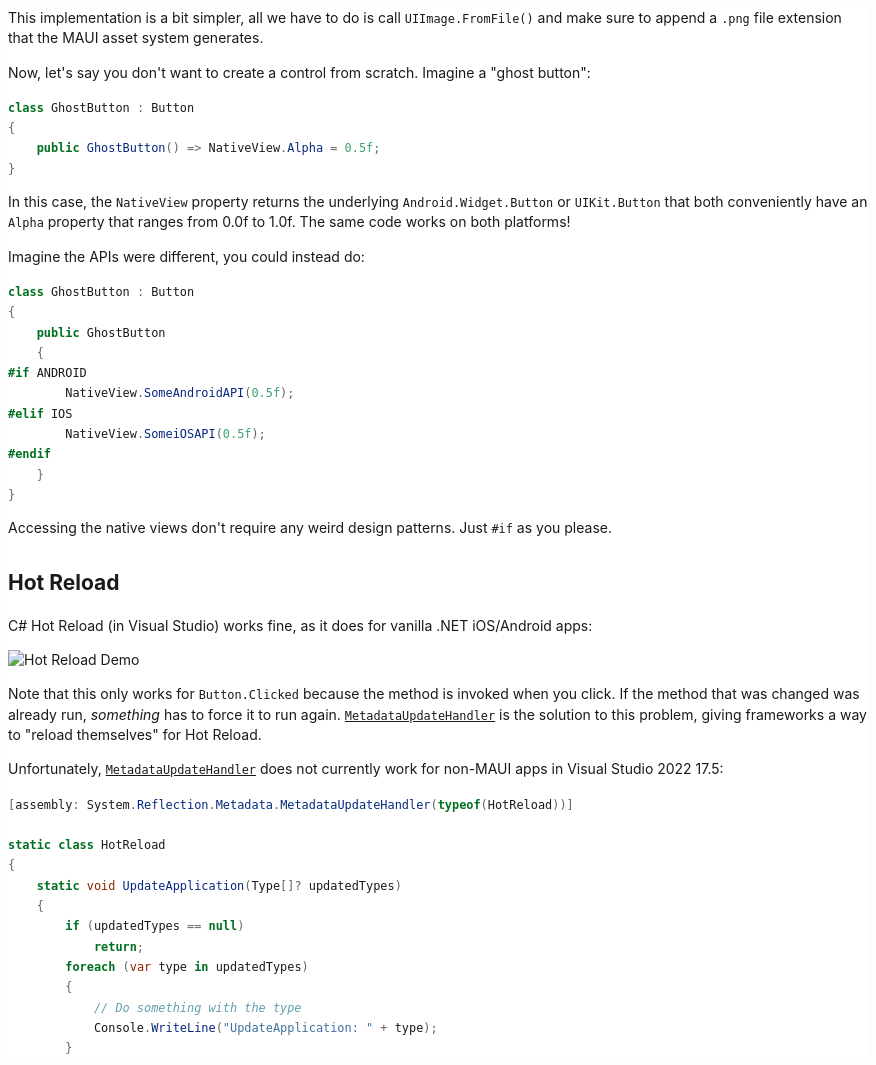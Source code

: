 This implementation is a bit simpler, all we have to do is call
`UIImage.FromFile()` and make sure to append a `.png` file extension
that the MAUI asset system generates.

Now, let's say you don't want to create a control from scratch.
Imagine a "ghost button":

```csharp
class GhostButton : Button
{
    public GhostButton() => NativeView.Alpha = 0.5f;
}
```

In this case, the `NativeView` property returns the underlying
`Android.Widget.Button` or `UIKit.Button` that both conveniently have
an `Alpha` property that ranges from 0.0f to 1.0f. The same code
works on both platforms!

Imagine the APIs were different, you could instead do:

```csharp
class GhostButton : Button
{
    public GhostButton
    {
#if ANDROID
        NativeView.SomeAndroidAPI(0.5f);
#elif IOS
        NativeView.SomeiOSAPI(0.5f);
#endif
    }
}
```

Accessing the native views don't require any weird design patterns.
Just `#if` as you please.

[observable]: https://learn.microsoft.com/dotnet/communitytoolkit/mvvm/generators/observableproperty

## Hot Reload

C# Hot Reload (in Visual Studio) works fine, as it does for vanilla .NET
iOS/Android apps:

![Hot Reload Demo](docs/hotreload.gif)

Note that this only works for `Button.Clicked` because the method is
invoked when you click. If the method that was changed was already
run, *something* has to force it to run again.
[`MetadataUpdateHandler`][muh] is the solution to this problem, giving
frameworks a way to "reload themselves" for Hot Reload.

Unfortunately, [`MetadataUpdateHandler`][muh] does not currently work
for non-MAUI apps in Visual Studio 2022 17.5:

```csharp
[assembly: System.Reflection.Metadata.MetadataUpdateHandler(typeof(HotReload))]

static class HotReload
{
    static void UpdateApplication(Type[]? updatedTypes)
    {
        if (updatedTypes == null)
            return;
        foreach (var type in updatedTypes)
        {
            // Do something with the type
            Console.WriteLine("UpdateApplication: " + type);
        }
```

[poco]: https://en.wikipedia.org/wiki/Plain_old_CLR_object
[minimal-apis]: https://learn.microsoft.com/aspnet/core/fundamentals/minimal-apis
[nativeaot]: https://learn.microsoft.com/dotnet/core/deploying/native-aot/
[muh]: https://learn.microsoft.com/dotnet/api/system.reflection.metadata.metadataupdatehandlerattribute
[trimming]: https://learn.microsoft.com/dotnet/core/deploying/trimming/prepare-libraries-for-trimming